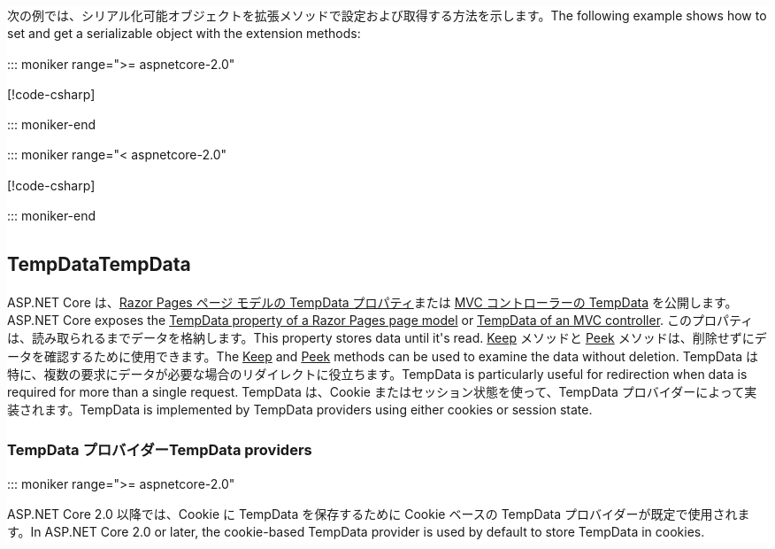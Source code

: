 <span data-ttu-id="16d3d-281">次の例では、シリアル化可能オブジェクトを拡張メソッドで設定および取得する方法を示します。</span><span class="sxs-lookup"><span data-stu-id="16d3d-281">The following example shows how to set and get a serializable object with the extension methods:</span></span>

::: moniker range=">= aspnetcore-2.0"

[!code-csharp[](app-state/samples/2.x/SessionSample/Pages/Index.cshtml.cs?name=snippet2)]

::: moniker-end

::: moniker range="< aspnetcore-2.0"

[!code-csharp[](app-state/samples/1.x/SessionSample/Controllers/HomeController.cs?name=snippet2&highlight=4,12)]

::: moniker-end

## <a name="tempdata"></a><span data-ttu-id="16d3d-282">TempData</span><span class="sxs-lookup"><span data-stu-id="16d3d-282">TempData</span></span>

<span data-ttu-id="16d3d-283">ASP.NET Core は、[Razor Pages ページ モデルの TempData プロパティ](/dotnet/api/microsoft.aspnetcore.mvc.razorpages.pagemodel.tempdata)または [MVC コントローラーの TempData](/dotnet/api/microsoft.aspnetcore.mvc.controller.tempdata) を公開します。</span><span class="sxs-lookup"><span data-stu-id="16d3d-283">ASP.NET Core exposes the [TempData property of a Razor Pages page model](/dotnet/api/microsoft.aspnetcore.mvc.razorpages.pagemodel.tempdata) or [TempData of an MVC controller](/dotnet/api/microsoft.aspnetcore.mvc.controller.tempdata).</span></span> <span data-ttu-id="16d3d-284">このプロパティは、読み取られるまでデータを格納します。</span><span class="sxs-lookup"><span data-stu-id="16d3d-284">This property stores data until it's read.</span></span> <span data-ttu-id="16d3d-285">[Keep](/dotnet/api/microsoft.aspnetcore.mvc.viewfeatures.itempdatadictionary.keep) メソッドと [Peek](/dotnet/api/microsoft.aspnetcore.mvc.viewfeatures.itempdatadictionary.peek) メソッドは、削除せずにデータを確認するために使用できます。</span><span class="sxs-lookup"><span data-stu-id="16d3d-285">The [Keep](/dotnet/api/microsoft.aspnetcore.mvc.viewfeatures.itempdatadictionary.keep) and [Peek](/dotnet/api/microsoft.aspnetcore.mvc.viewfeatures.itempdatadictionary.peek) methods can be used to examine the data without deletion.</span></span> <span data-ttu-id="16d3d-286">TempData は特に、複数の要求にデータが必要な場合のリダイレクトに役立ちます。</span><span class="sxs-lookup"><span data-stu-id="16d3d-286">TempData is particularly useful for redirection when data is required for more than a single request.</span></span> <span data-ttu-id="16d3d-287">TempData は、Cookie またはセッション状態を使って、TempData プロバイダーによって実装されます。</span><span class="sxs-lookup"><span data-stu-id="16d3d-287">TempData is implemented by TempData providers using either cookies or session state.</span></span>

### <a name="tempdata-providers"></a><span data-ttu-id="16d3d-288">TempData プロバイダー</span><span class="sxs-lookup"><span data-stu-id="16d3d-288">TempData providers</span></span>

::: moniker range=">= aspnetcore-2.0"

<span data-ttu-id="16d3d-289">ASP.NET Core 2.0 以降では、Cookie に TempData を保存するために Cookie ベースの TempData プロバイダーが既定で使用されます。</span><span class="sxs-lookup"><span data-stu-id="16d3d-289">In ASP.NET Core 2.0 or later, the cookie-based TempData provider is used by default to store TempData in cookies.</span></span>
